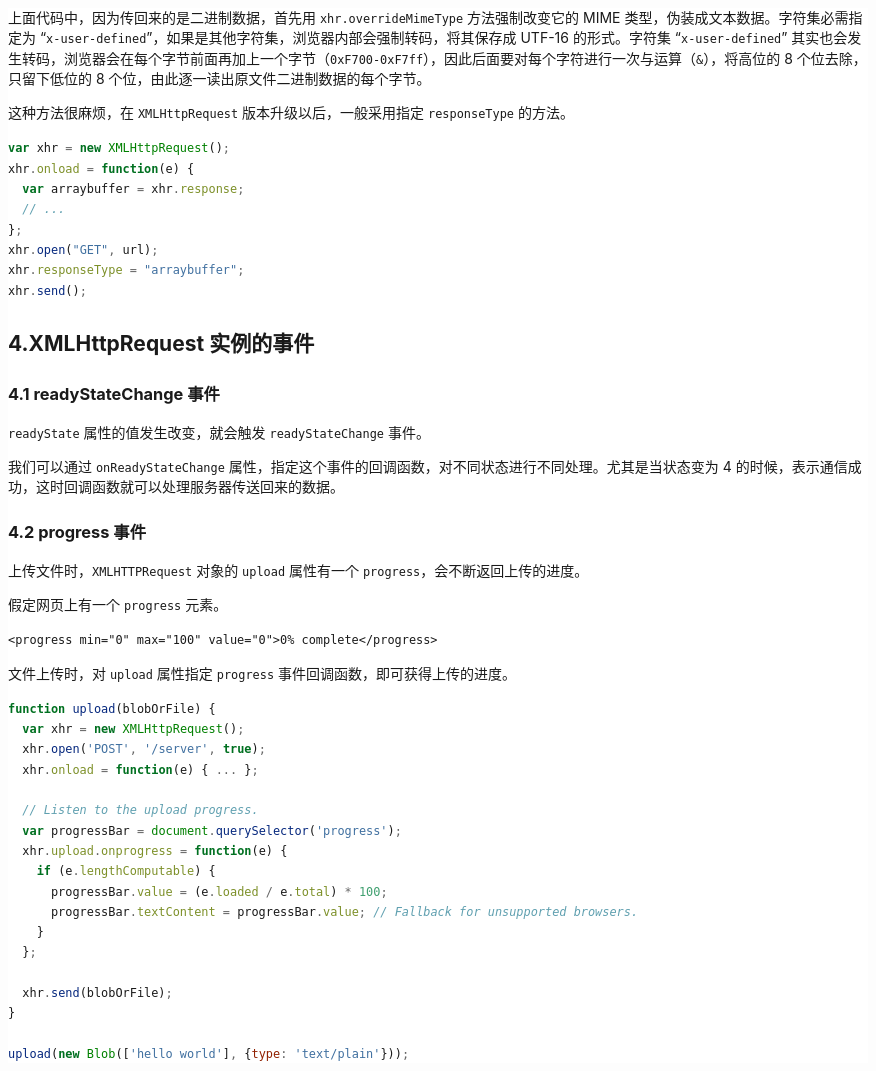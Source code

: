 上面代码中，因为传回来的是二进制数据，首先用 `xhr.overrideMimeType` 方法强制改变它的 MIME 类型，伪装成文本数据。字符集必需指定为 “`x-user-defined`”，如果是其他字符集，浏览器内部会强制转码，将其保存成 UTF-16 的形式。字符集 “`x-user-defined`” 其实也会发生转码，浏览器会在每个字节前面再加上一个字节（`0xF700-0xF7ff`），因此后面要对每个字符进行一次与运算（`&`），将高位的 8 个位去除，只留下低位的 8 个位，由此逐一读出原文件二进制数据的每个字节。

这种方法很麻烦，在 `XMLHttpRequest` 版本升级以后，一般采用指定 `responseType` 的方法。

```js
var xhr = new XMLHttpRequest();
xhr.onload = function(e) {
  var arraybuffer = xhr.response;
  // ...
};
xhr.open("GET", url);
xhr.responseType = "arraybuffer";
xhr.send();
```

## 4.XMLHttpRequest 实例的事件

### 4.1 readyStateChange 事件

`readyState` 属性的值发生改变，就会触发 `readyStateChange` 事件。

我们可以通过 `onReadyStateChange` 属性，指定这个事件的回调函数，对不同状态进行不同处理。尤其是当状态变为 4 的时候，表示通信成功，这时回调函数就可以处理服务器传送回来的数据。

### 4.2 progress 事件

上传文件时，`XMLHTTPRequest` 对象的 `upload` 属性有一个 `progress`，会不断返回上传的进度。

假定网页上有一个 `progress` 元素。

`<progress min="0" max="100" value="0">0% complete</progress>`

文件上传时，对 `upload` 属性指定 `progress` 事件回调函数，即可获得上传的进度。

```js
function upload(blobOrFile) {
  var xhr = new XMLHttpRequest();
  xhr.open('POST', '/server', true);
  xhr.onload = function(e) { ... };

  // Listen to the upload progress.
  var progressBar = document.querySelector('progress');
  xhr.upload.onprogress = function(e) {
    if (e.lengthComputable) {
      progressBar.value = (e.loaded / e.total) * 100;
      progressBar.textContent = progressBar.value; // Fallback for unsupported browsers.
    }
  };

  xhr.send(blobOrFile);
}

upload(new Blob(['hello world'], {type: 'text/plain'}));
```
